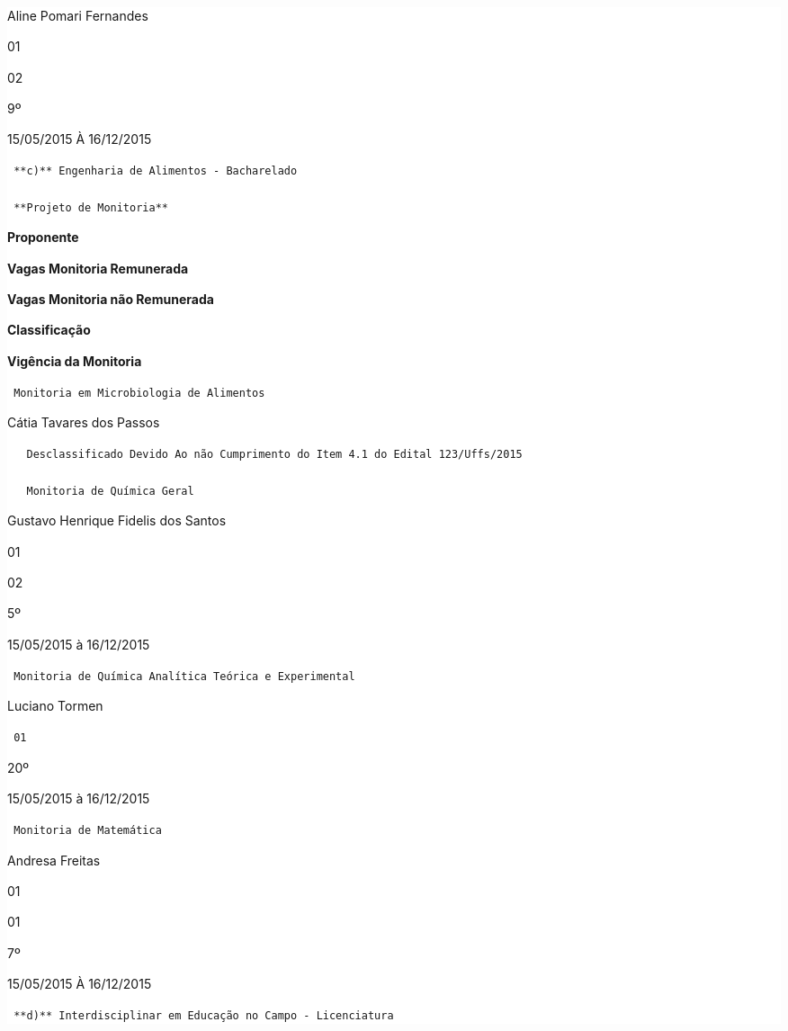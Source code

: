    Aline Pomari Fernandes

   01

   02

   9º

   15/05/2015 À 16/12/2015

     **c)** Engenharia de Alimentos - Bacharelado

     **Projeto de Monitoria**

   **Proponente**

   **Vagas Monitoria Remunerada**

   **Vagas Monitoria não Remunerada**

   **Classificação**

   **Vigência da Monitoria**

     Monitoria em Microbiologia de Alimentos

   Cátia Tavares dos Passos

       Desclassificado Devido Ao não Cumprimento do Item 4.1 do Edital 123/Uffs/2015

       Monitoria de Química Geral

   Gustavo Henrique Fidelis dos Santos

   01

   02

   5º

   15/05/2015 à 16/12/2015

     Monitoria de Química Analítica Teórica e Experimental

   Luciano Tormen

     01

   20º

   15/05/2015 à 16/12/2015

     Monitoria de Matemática

   Andresa Freitas

   01

   01

   7º

   15/05/2015 À 16/12/2015

     **d)** Interdisciplinar em Educação no Campo - Licenciatura
